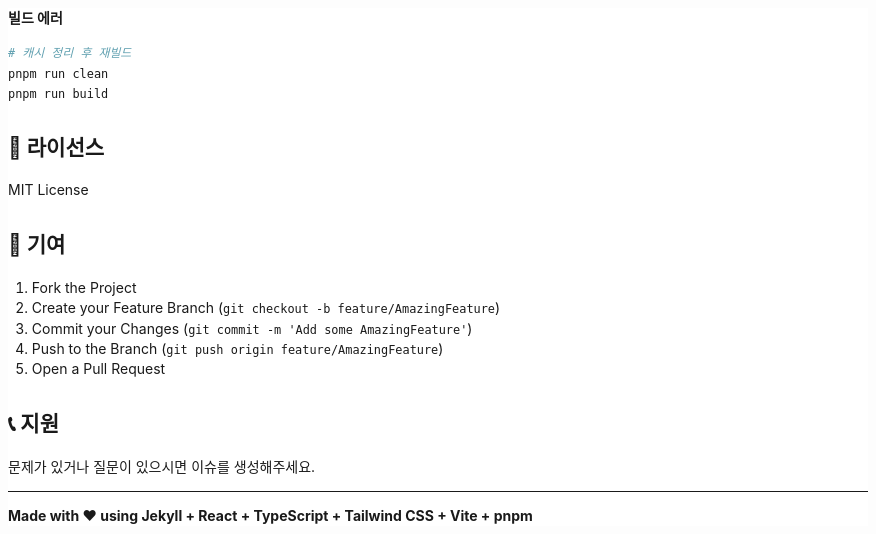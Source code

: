 **빌드 에러**
```bash
# 캐시 정리 후 재빌드
pnpm run clean
pnpm run build
```

## 📄 라이선스

MIT License

## 🤝 기여

1. Fork the Project
2. Create your Feature Branch (`git checkout -b feature/AmazingFeature`)
3. Commit your Changes (`git commit -m 'Add some AmazingFeature'`)
4. Push to the Branch (`git push origin feature/AmazingFeature`)
5. Open a Pull Request

## 📞 지원

문제가 있거나 질문이 있으시면 이슈를 생성해주세요.

---

**Made with ❤️ using Jekyll + React + TypeScript + Tailwind CSS + Vite + pnpm**
